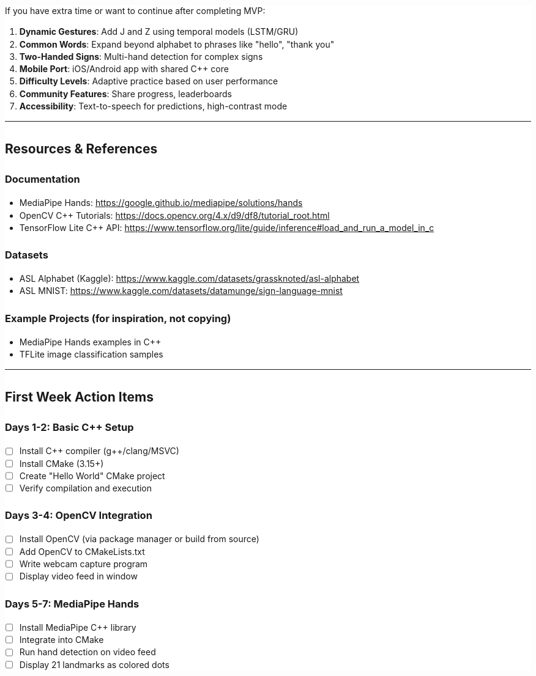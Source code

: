 If you have extra time or want to continue after completing MVP:

1. **Dynamic Gestures**: Add J and Z using temporal models (LSTM/GRU)
2. **Common Words**: Expand beyond alphabet to phrases like "hello", "thank you"
3. **Two-Handed Signs**: Multi-hand detection for complex signs
4. **Mobile Port**: iOS/Android app with shared C++ core
5. **Difficulty Levels**: Adaptive practice based on user performance
6. **Community Features**: Share progress, leaderboards
7. **Accessibility**: Text-to-speech for predictions, high-contrast mode

---

## Resources & References

### Documentation
- MediaPipe Hands: https://google.github.io/mediapipe/solutions/hands
- OpenCV C++ Tutorials: https://docs.opencv.org/4.x/d9/df8/tutorial_root.html
- TensorFlow Lite C++ API: https://www.tensorflow.org/lite/guide/inference#load_and_run_a_model_in_c

### Datasets
- ASL Alphabet (Kaggle): https://www.kaggle.com/datasets/grassknoted/asl-alphabet
- ASL MNIST: https://www.kaggle.com/datasets/datamunge/sign-language-mnist

### Example Projects (for inspiration, not copying)
- MediaPipe Hands examples in C++
- TFLite image classification samples

---

## First Week Action Items

### Days 1-2: Basic C++ Setup
- [ ] Install C++ compiler (g++/clang/MSVC)
- [ ] Install CMake (3.15+)
- [ ] Create "Hello World" CMake project
- [ ] Verify compilation and execution

### Days 3-4: OpenCV Integration
- [ ] Install OpenCV (via package manager or build from source)
- [ ] Add OpenCV to CMakeLists.txt
- [ ] Write webcam capture program
- [ ] Display video feed in window

### Days 5-7: MediaPipe Hands
- [ ] Install MediaPipe C++ library
- [ ] Integrate into CMake
- [ ] Run hand detection on video feed
- [ ] Display 21 landmarks as colored dots
